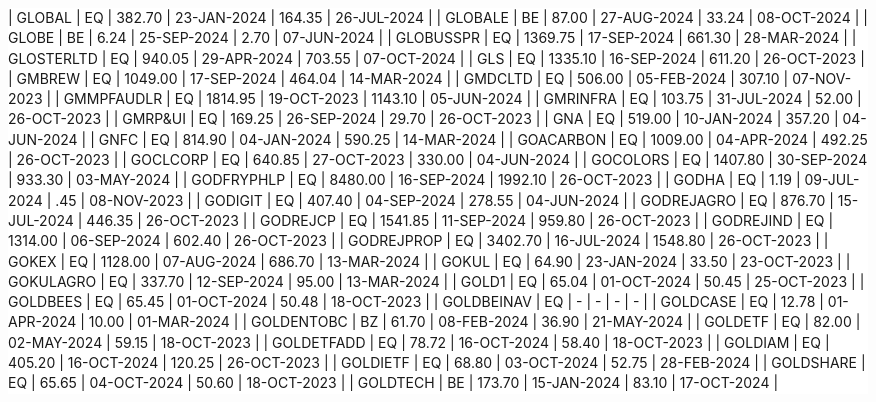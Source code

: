 | GLOBAL | EQ | 382.70 | 23-JAN-2024 | 164.35 | 26-JUL-2024 |
| GLOBALE | BE | 87.00 | 27-AUG-2024 | 33.24 | 08-OCT-2024 |
| GLOBE | BE | 6.24 | 25-SEP-2024 | 2.70 | 07-JUN-2024 |
| GLOBUSSPR | EQ | 1369.75 | 17-SEP-2024 | 661.30 | 28-MAR-2024 |
| GLOSTERLTD | EQ | 940.05 | 29-APR-2024 | 703.55 | 07-OCT-2024 |
| GLS | EQ | 1335.10 | 16-SEP-2024 | 611.20 | 26-OCT-2023 |
| GMBREW | EQ | 1049.00 | 17-SEP-2024 | 464.04 | 14-MAR-2024 |
| GMDCLTD | EQ | 506.00 | 05-FEB-2024 | 307.10 | 07-NOV-2023 |
| GMMPFAUDLR | EQ | 1814.95 | 19-OCT-2023 | 1143.10 | 05-JUN-2024 |
| GMRINFRA | EQ | 103.75 | 31-JUL-2024 | 52.00 | 26-OCT-2023 |
| GMRP&UI | EQ | 169.25 | 26-SEP-2024 | 29.70 | 26-OCT-2023 |
| GNA | EQ | 519.00 | 10-JAN-2024 | 357.20 | 04-JUN-2024 |
| GNFC | EQ | 814.90 | 04-JAN-2024 | 590.25 | 14-MAR-2024 |
| GOACARBON | EQ | 1009.00 | 04-APR-2024 | 492.25 | 26-OCT-2023 |
| GOCLCORP | EQ | 640.85 | 27-OCT-2023 | 330.00 | 04-JUN-2024 |
| GOCOLORS | EQ | 1407.80 | 30-SEP-2024 | 933.30 | 03-MAY-2024 |
| GODFRYPHLP | EQ | 8480.00 | 16-SEP-2024 | 1992.10 | 26-OCT-2023 |
| GODHA | EQ | 1.19 | 09-JUL-2024 | .45 | 08-NOV-2023 |
| GODIGIT | EQ | 407.40 | 04-SEP-2024 | 278.55 | 04-JUN-2024 |
| GODREJAGRO | EQ | 876.70 | 15-JUL-2024 | 446.35 | 26-OCT-2023 |
| GODREJCP | EQ | 1541.85 | 11-SEP-2024 | 959.80 | 26-OCT-2023 |
| GODREJIND | EQ | 1314.00 | 06-SEP-2024 | 602.40 | 26-OCT-2023 |
| GODREJPROP | EQ | 3402.70 | 16-JUL-2024 | 1548.80 | 26-OCT-2023 |
| GOKEX | EQ | 1128.00 | 07-AUG-2024 | 686.70 | 13-MAR-2024 |
| GOKUL | EQ | 64.90 | 23-JAN-2024 | 33.50 | 23-OCT-2023 |
| GOKULAGRO | EQ | 337.70 | 12-SEP-2024 | 95.00 | 13-MAR-2024 |
| GOLD1 | EQ | 65.04 | 01-OCT-2024 | 50.45 | 25-OCT-2023 |
| GOLDBEES | EQ | 65.45 | 01-OCT-2024 | 50.48 | 18-OCT-2023 |
| GOLDBEINAV | EQ | - | - | - | - |
| GOLDCASE | EQ | 12.78 | 01-APR-2024 | 10.00 | 01-MAR-2024 |
| GOLDENTOBC | BZ | 61.70 | 08-FEB-2024 | 36.90 | 21-MAY-2024 |
| GOLDETF | EQ | 82.00 | 02-MAY-2024 | 59.15 | 18-OCT-2023 |
| GOLDETFADD | EQ | 78.72 | 16-OCT-2024 | 58.40 | 18-OCT-2023 |
| GOLDIAM | EQ | 405.20 | 16-OCT-2024 | 120.25 | 26-OCT-2023 |
| GOLDIETF | EQ | 68.80 | 03-OCT-2024 | 52.75 | 28-FEB-2024 |
| GOLDSHARE | EQ | 65.65 | 04-OCT-2024 | 50.60 | 18-OCT-2023 |
| GOLDTECH | BE | 173.70 | 15-JAN-2024 | 83.10 | 17-OCT-2024 |